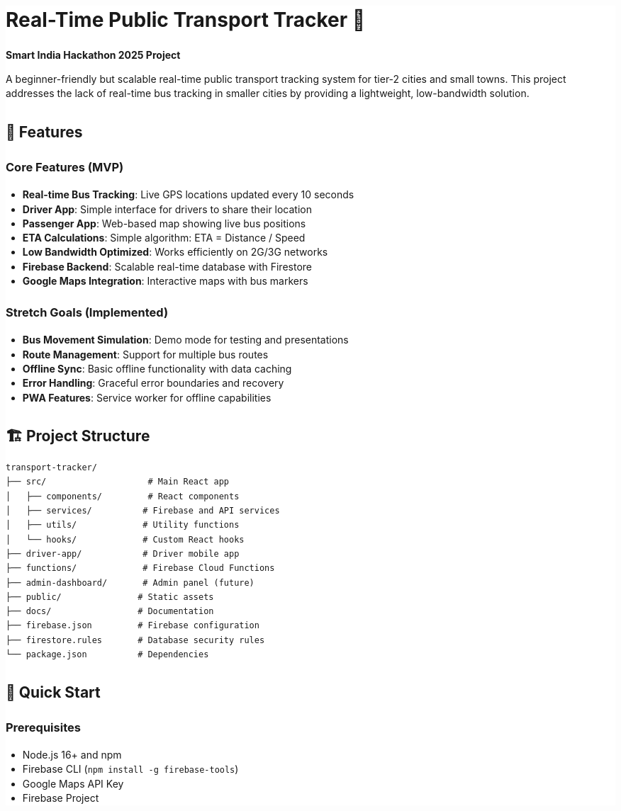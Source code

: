 # Real-Time Public Transport Tracker 🚌

**Smart India Hackathon 2025 Project**

A beginner-friendly but scalable real-time public transport tracking system for tier-2 cities and small towns. This project addresses the lack of real-time bus tracking in smaller cities by providing a lightweight, low-bandwidth solution.

## 🌟 Features

### Core Features (MVP)
- **Real-time Bus Tracking**: Live GPS locations updated every 10 seconds
- **Driver App**: Simple interface for drivers to share their location
- **Passenger App**: Web-based map showing live bus positions
- **ETA Calculations**: Simple algorithm: ETA = Distance / Speed
- **Low Bandwidth Optimized**: Works efficiently on 2G/3G networks
- **Firebase Backend**: Scalable real-time database with Firestore
- **Google Maps Integration**: Interactive maps with bus markers

### Stretch Goals (Implemented)
- **Bus Movement Simulation**: Demo mode for testing and presentations
- **Route Management**: Support for multiple bus routes
- **Offline Sync**: Basic offline functionality with data caching
- **Error Handling**: Graceful error boundaries and recovery
- **PWA Features**: Service worker for offline capabilities

## 🏗️ Project Structure

```
transport-tracker/
├── src/                    # Main React app
│   ├── components/         # React components
│   ├── services/          # Firebase and API services
│   ├── utils/             # Utility functions
│   └── hooks/             # Custom React hooks
├── driver-app/            # Driver mobile app
├── functions/             # Firebase Cloud Functions
├── admin-dashboard/       # Admin panel (future)
├── public/               # Static assets
├── docs/                 # Documentation
├── firebase.json         # Firebase configuration
├── firestore.rules       # Database security rules
└── package.json          # Dependencies
```

## 🚀 Quick Start

### Prerequisites
- Node.js 16+ and npm
- Firebase CLI (`npm install -g firebase-tools`)
- Google Maps API Key
- Firebase Project
